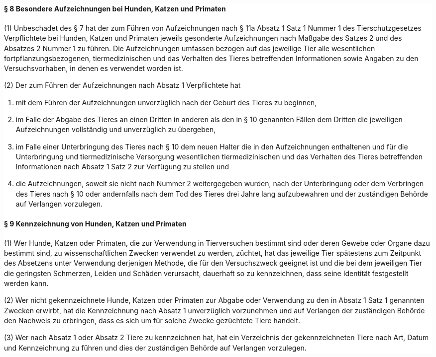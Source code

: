 
#### § 8 Besondere Aufzeichnungen bei Hunden, Katzen und Primaten

(1) Unbeschadet des § 7 hat der zum Führen von Aufzeichnungen nach §
11a Absatz 1 Satz 1 Nummer 1 des Tierschutzgesetzes Verpflichtete bei
Hunden, Katzen und Primaten jeweils gesonderte Aufzeichnungen nach
Maßgabe des Satzes 2 und des Absatzes 2 Nummer 1 zu führen. Die
Aufzeichnungen umfassen bezogen auf das jeweilige Tier alle
wesentlichen fortpflanzungsbezogenen, tiermedizinischen und das
Verhalten des Tieres betreffenden Informationen sowie Angaben zu den
Versuchsvorhaben, in denen es verwendet worden ist.

(2) Der zum Führen der Aufzeichnungen nach Absatz 1 Verpflichtete hat

1.  mit dem Führen der Aufzeichnungen unverzüglich nach der Geburt des
    Tieres zu beginnen,


2.  im Falle der Abgabe des Tieres an einen Dritten in anderen als den in
    § 10 genannten Fällen dem Dritten die jeweiligen Aufzeichnungen
    vollständig und unverzüglich zu übergeben,


3.  im Falle einer Unterbringung des Tieres nach § 10 dem neuen Halter die
    in den Aufzeichnungen enthaltenen und für die Unterbringung und
    tiermedizinische Versorgung wesentlichen tiermedizinischen und das
    Verhalten des Tieres betreffenden Informationen nach Absatz 1 Satz 2
    zur Verfügung zu stellen und


4.  die Aufzeichnungen, soweit sie nicht nach Nummer 2 weitergegeben
    wurden, nach der Unterbringung oder dem Verbringen des Tieres nach §
    10 oder andernfalls nach dem Tod des Tieres drei Jahre lang
    aufzubewahren und der zuständigen Behörde auf Verlangen vorzulegen.





#### § 9 Kennzeichnung von Hunden, Katzen und Primaten

(1) Wer Hunde, Katzen oder Primaten, die zur Verwendung in
Tierversuchen bestimmt sind oder deren Gewebe oder Organe dazu
bestimmt sind, zu wissenschaftlichen Zwecken verwendet zu werden,
züchtet, hat das jeweilige Tier spätestens zum Zeitpunkt des Absetzens
unter Verwendung derjenigen Methode, die für den Versuchszweck
geeignet ist und die bei dem jeweiligen Tier die geringsten Schmerzen,
Leiden und Schäden verursacht, dauerhaft so zu kennzeichnen, dass
seine Identität festgestellt werden kann.

(2) Wer nicht gekennzeichnete Hunde, Katzen oder Primaten zur Abgabe
oder Verwendung zu den in Absatz 1 Satz 1 genannten Zwecken erwirbt,
hat die Kennzeichnung nach Absatz 1 unverzüglich vorzunehmen und auf
Verlangen der zuständigen Behörde den Nachweis zu erbringen, dass es
sich um für solche Zwecke gezüchtete Tiere handelt.

(3) Wer nach Absatz 1 oder Absatz 2 Tiere zu kennzeichnen hat, hat ein
Verzeichnis der gekennzeichneten Tiere nach Art, Datum und
Kennzeichnung zu führen und dies der zuständigen Behörde auf Verlangen
vorzulegen.
